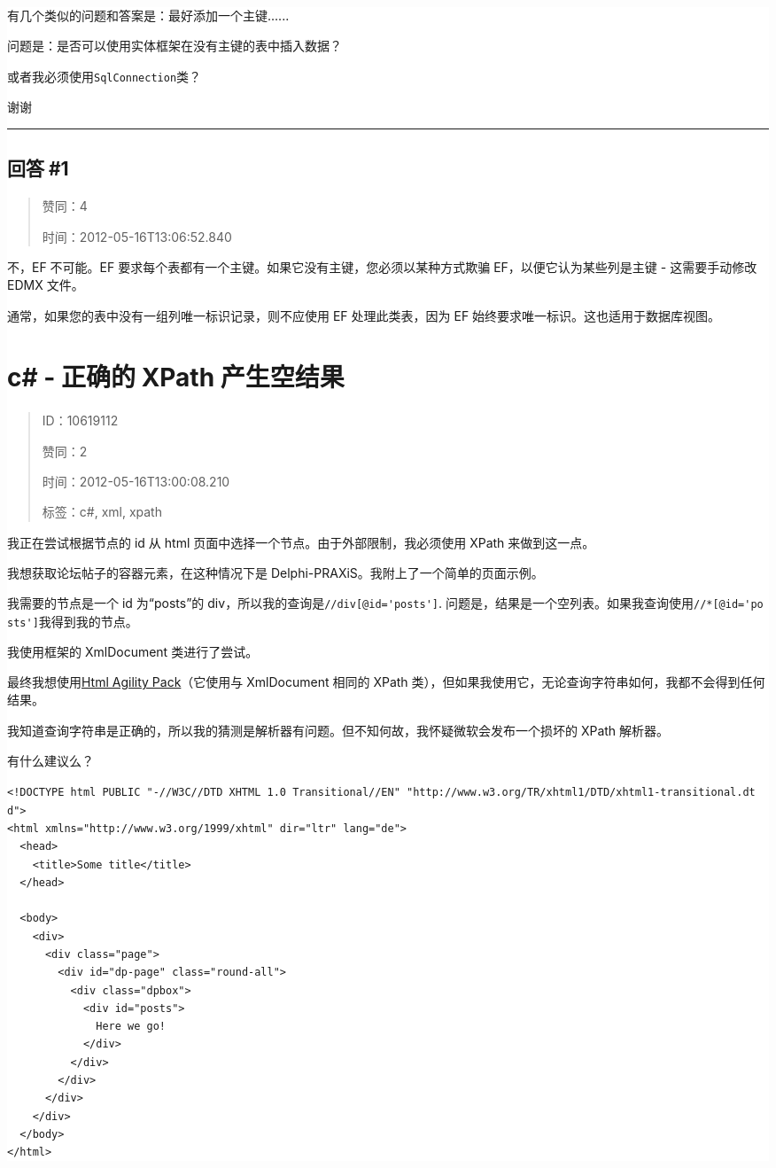 有几个类似的问题和答案是：最好添加一个主键......

问题是：是否可以使用实体框架在没有主键的表中插入数据？

或者我必须使用`SqlConnection`类？

谢谢

* * *

## 回答 #1

> 赞同：4
> 
> 时间：2012-05-16T13:06:52.840

不，EF 不可能。EF 要求每个表都有一个主键。如果它没有主键，您必须以某种方式欺骗 EF，以便它认为某些列是主键 - 这需要手动修改 EDMX 文件。

通常，如果您的表中没有一组列唯一标识记录，则不应使用 EF 处理此类表，因为 EF 始终要求唯一标识。这也适用于数据库视图。

# c# - 正确的 XPath 产生空结果

> ID：10619112
> 
> 赞同：2
> 
> 时间：2012-05-16T13:00:08.210
> 
> 标签：c#, xml, xpath

我正在尝试根据节点的 id 从 html 页面中选择一个节点。由于外部限制，我必须使用 XPath 来做到这一点。

我想获取论坛帖子的容器元素，在这种情况下是 Delphi-PRAXiS。我附上了一个简单的页面示例。

我需要的节点是一个 id 为“posts”的 div，所以我的查询是`//div[@id='posts']`. 问题是，结果是一个空列表。如果我查询使用`//*[@id='posts']`我得到我的节点。

我使用框架的 XmlDocument 类进行了尝试。

最终我想使用[Html Agility Pack](http://htmlagilitypack.codeplex.com)（它使用与 XmlDocument 相同的 XPath 类），但如果我使用它，无论查询字符串如何，我都不会得到任何结果。

我知道查询字符串是正确的，所以我的猜测是解析器有问题。但不知何故，我怀疑微软会发布一个损坏的 XPath 解析器。

有什么建议么？

```
<!DOCTYPE html PUBLIC "-//W3C//DTD XHTML 1.0 Transitional//EN" "http://www.w3.org/TR/xhtml1/DTD/xhtml1-transitional.dtd">
<html xmlns="http://www.w3.org/1999/xhtml" dir="ltr" lang="de">  
  <head>    
    <title>Some title</title>  
  </head>  

  <body>    
    <div>          
      <div class="page">                 
        <div id="dp-page" class="round-all">          
          <div class="dpbox">               
            <div id="posts">
              Here we go!               
            </div>            
          </div>            
        </div>          
      </div>        
    </div>  
  </body>
</html> 
```
